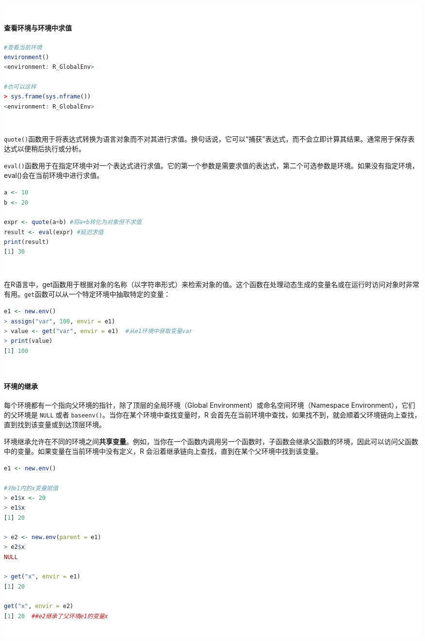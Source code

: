 <br>

#### 查看环境与环境中求值
```R
#查看当前环境
environment()
<environment: R_GlobalEnv>

#也可以这样
> sys.frame(sys.nframe())
<environment: R_GlobalEnv>
```
<br>

`quote()`函数用于将表达式转换为语言对象而不对其进行求值。换句话说，它可以“捕获”表达式，而不会立即计算其结果。通常用于保存表达式以便稍后执行或分析。

`eval()`函数用于在指定环境中对一个表达式进行求值。它的第一个参数是需要求值的表达式，第二个可选参数是环境。如果没有指定环境，eval()会在当前环境中进行求值。
```R
a <- 10
b <- 20

expr <- quote(a+b) #将a+b转化为对象但不求值
result <- eval(expr) #延迟求值
print(result)
[1] 30
```
<br>

在R语言中，get函数用于根据对象的名称（以字符串形式）来检索对象的值。这个函数在处理动态生成的变量名或在运行时访问对象时非常有用。`get`函数可以从一个特定环境中抽取特定的变量：
```R
e1 <- new.env()
> assign("var", 100, envir = e1)
> value <- get("var", envir = e1)  #从e1环境中获取变量var
> print(value)
[1] 100
```
<br>

#### 环境的继承
每个环境都有一个指向父环境的指针，除了顶层的全局环境（Global Environment）或命名空间环境（Namespace Environment），它们的父环境是 `NULL` 或者 `baseenv()`。当你在某个环境中查找变量时，R 会首先在当前环境中查找，如果找不到，就会顺着父环境链向上查找，直到找到该变量或到达顶层环境。  

环境继承允许在不同的环境之间**共享变量**。例如，当你在一个函数内调用另一个函数时，子函数会继承父函数的环境，因此可以访问父函数中的变量。如果变量在当前环境中没有定义，R 会沿着继承链向上查找，直到在某个父环境中找到该变量。 
```R
e1 <- new.env()

#对e1内的x变量赋值
> e1$x <- 20
> e1$x
[1] 20

> e2 <- new.env(parent = e1)
> e2$x  
NULL

> get("x", envir = e1)
[1] 20  

get("x", envir = e2)
[1] 20  ##e2继承了父环境e1的变量x
```
<br>
